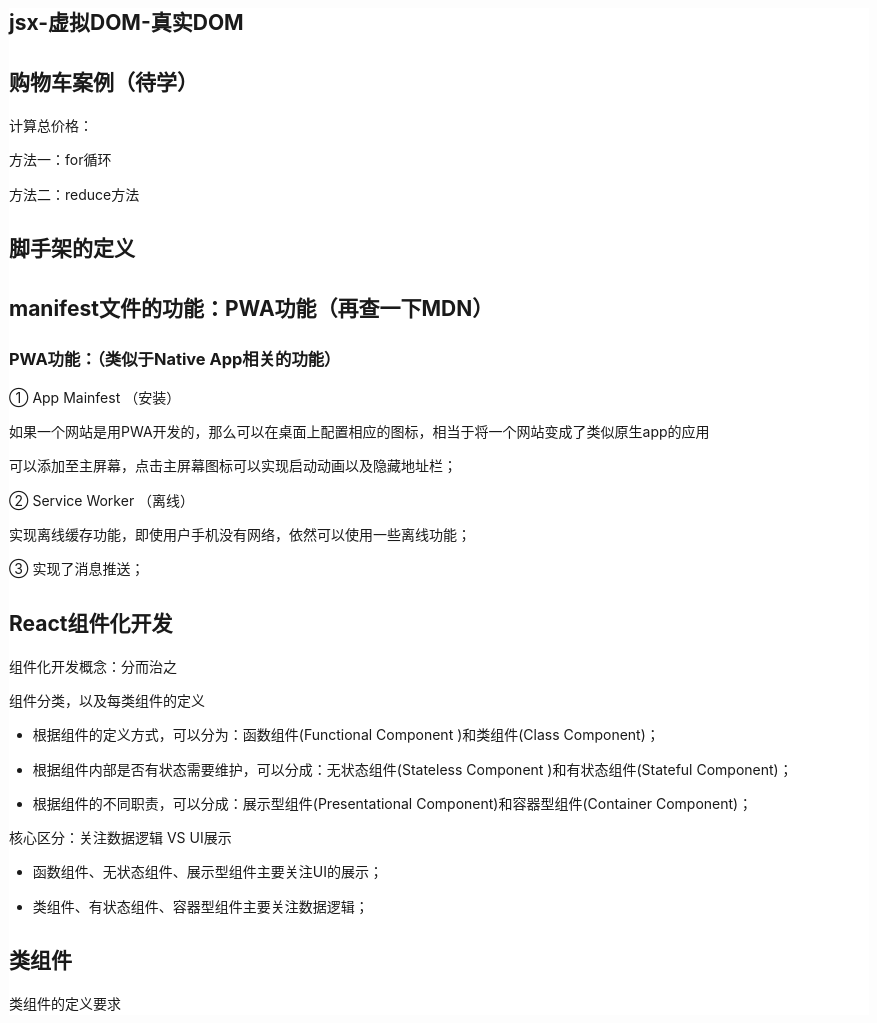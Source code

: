 ## jsx-虚拟DOM-真实DOM



## 购物车案例（待学）

计算总价格：

方法一：for循环

方法二：reduce方法



## 脚手架的定义



## manifest文件的功能：PWA功能（再查一下MDN）

### PWA功能：（类似于Native App相关的功能）

① App Mainfest （安装）

如果一个网站是用PWA开发的，那么可以在桌面上配置相应的图标，相当于将一个网站变成了类似原生app的应用

可以添加至主屏幕，点击主屏幕图标可以实现启动动画以及隐藏地址栏；

② Service Worker （离线）

 实现离线缓存功能，即使用户手机没有网络，依然可以使用一些离线功能；

③ 实现了消息推送； 



## React组件化开发

组件化开发概念：分而治之

组件分类，以及每类组件的定义

+ 根据组件的定义方式，可以分为：函数组件(Functional Component )和类组件(Class Component)； 

+ 根据组件内部是否有状态需要维护，可以分成：无状态组件(Stateless Component )和有状态组件(Stateful Component)； 

+ 根据组件的不同职责，可以分成：展示型组件(Presentational Component)和容器型组件(Container Component)；

核心区分：关注数据逻辑  VS  UI展示

+ 函数组件、无状态组件、展示型组件主要关注UI的展示； 

+ 类组件、有状态组件、容器型组件主要关注数据逻辑； 



## 类组件

类组件的定义要求
